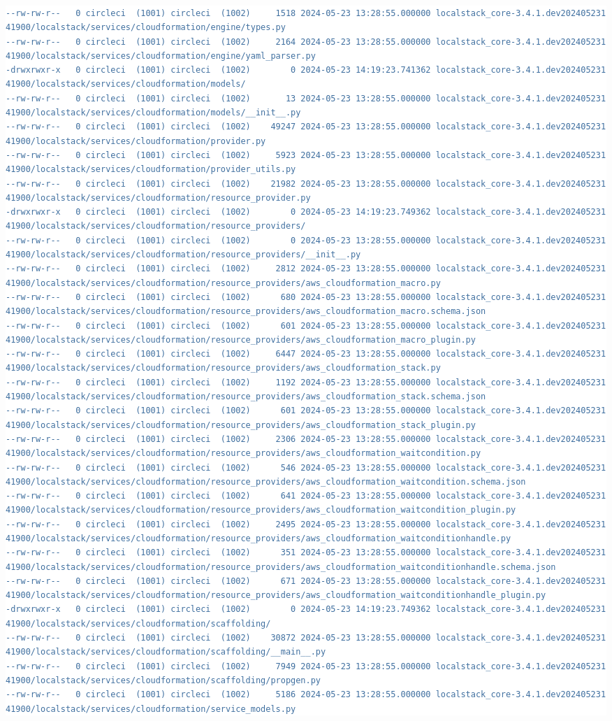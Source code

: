 ```diff
--rw-rw-r--   0 circleci  (1001) circleci  (1002)     1518 2024-05-23 13:28:55.000000 localstack_core-3.4.1.dev20240523141900/localstack/services/cloudformation/engine/types.py
--rw-rw-r--   0 circleci  (1001) circleci  (1002)     2164 2024-05-23 13:28:55.000000 localstack_core-3.4.1.dev20240523141900/localstack/services/cloudformation/engine/yaml_parser.py
-drwxrwxr-x   0 circleci  (1001) circleci  (1002)        0 2024-05-23 14:19:23.741362 localstack_core-3.4.1.dev20240523141900/localstack/services/cloudformation/models/
--rw-rw-r--   0 circleci  (1001) circleci  (1002)       13 2024-05-23 13:28:55.000000 localstack_core-3.4.1.dev20240523141900/localstack/services/cloudformation/models/__init__.py
--rw-rw-r--   0 circleci  (1001) circleci  (1002)    49247 2024-05-23 13:28:55.000000 localstack_core-3.4.1.dev20240523141900/localstack/services/cloudformation/provider.py
--rw-rw-r--   0 circleci  (1001) circleci  (1002)     5923 2024-05-23 13:28:55.000000 localstack_core-3.4.1.dev20240523141900/localstack/services/cloudformation/provider_utils.py
--rw-rw-r--   0 circleci  (1001) circleci  (1002)    21982 2024-05-23 13:28:55.000000 localstack_core-3.4.1.dev20240523141900/localstack/services/cloudformation/resource_provider.py
-drwxrwxr-x   0 circleci  (1001) circleci  (1002)        0 2024-05-23 14:19:23.749362 localstack_core-3.4.1.dev20240523141900/localstack/services/cloudformation/resource_providers/
--rw-rw-r--   0 circleci  (1001) circleci  (1002)        0 2024-05-23 13:28:55.000000 localstack_core-3.4.1.dev20240523141900/localstack/services/cloudformation/resource_providers/__init__.py
--rw-rw-r--   0 circleci  (1001) circleci  (1002)     2812 2024-05-23 13:28:55.000000 localstack_core-3.4.1.dev20240523141900/localstack/services/cloudformation/resource_providers/aws_cloudformation_macro.py
--rw-rw-r--   0 circleci  (1001) circleci  (1002)      680 2024-05-23 13:28:55.000000 localstack_core-3.4.1.dev20240523141900/localstack/services/cloudformation/resource_providers/aws_cloudformation_macro.schema.json
--rw-rw-r--   0 circleci  (1001) circleci  (1002)      601 2024-05-23 13:28:55.000000 localstack_core-3.4.1.dev20240523141900/localstack/services/cloudformation/resource_providers/aws_cloudformation_macro_plugin.py
--rw-rw-r--   0 circleci  (1001) circleci  (1002)     6447 2024-05-23 13:28:55.000000 localstack_core-3.4.1.dev20240523141900/localstack/services/cloudformation/resource_providers/aws_cloudformation_stack.py
--rw-rw-r--   0 circleci  (1001) circleci  (1002)     1192 2024-05-23 13:28:55.000000 localstack_core-3.4.1.dev20240523141900/localstack/services/cloudformation/resource_providers/aws_cloudformation_stack.schema.json
--rw-rw-r--   0 circleci  (1001) circleci  (1002)      601 2024-05-23 13:28:55.000000 localstack_core-3.4.1.dev20240523141900/localstack/services/cloudformation/resource_providers/aws_cloudformation_stack_plugin.py
--rw-rw-r--   0 circleci  (1001) circleci  (1002)     2306 2024-05-23 13:28:55.000000 localstack_core-3.4.1.dev20240523141900/localstack/services/cloudformation/resource_providers/aws_cloudformation_waitcondition.py
--rw-rw-r--   0 circleci  (1001) circleci  (1002)      546 2024-05-23 13:28:55.000000 localstack_core-3.4.1.dev20240523141900/localstack/services/cloudformation/resource_providers/aws_cloudformation_waitcondition.schema.json
--rw-rw-r--   0 circleci  (1001) circleci  (1002)      641 2024-05-23 13:28:55.000000 localstack_core-3.4.1.dev20240523141900/localstack/services/cloudformation/resource_providers/aws_cloudformation_waitcondition_plugin.py
--rw-rw-r--   0 circleci  (1001) circleci  (1002)     2495 2024-05-23 13:28:55.000000 localstack_core-3.4.1.dev20240523141900/localstack/services/cloudformation/resource_providers/aws_cloudformation_waitconditionhandle.py
--rw-rw-r--   0 circleci  (1001) circleci  (1002)      351 2024-05-23 13:28:55.000000 localstack_core-3.4.1.dev20240523141900/localstack/services/cloudformation/resource_providers/aws_cloudformation_waitconditionhandle.schema.json
--rw-rw-r--   0 circleci  (1001) circleci  (1002)      671 2024-05-23 13:28:55.000000 localstack_core-3.4.1.dev20240523141900/localstack/services/cloudformation/resource_providers/aws_cloudformation_waitconditionhandle_plugin.py
-drwxrwxr-x   0 circleci  (1001) circleci  (1002)        0 2024-05-23 14:19:23.749362 localstack_core-3.4.1.dev20240523141900/localstack/services/cloudformation/scaffolding/
--rw-rw-r--   0 circleci  (1001) circleci  (1002)    30872 2024-05-23 13:28:55.000000 localstack_core-3.4.1.dev20240523141900/localstack/services/cloudformation/scaffolding/__main__.py
--rw-rw-r--   0 circleci  (1001) circleci  (1002)     7949 2024-05-23 13:28:55.000000 localstack_core-3.4.1.dev20240523141900/localstack/services/cloudformation/scaffolding/propgen.py
--rw-rw-r--   0 circleci  (1001) circleci  (1002)     5186 2024-05-23 13:28:55.000000 localstack_core-3.4.1.dev20240523141900/localstack/services/cloudformation/service_models.py
```